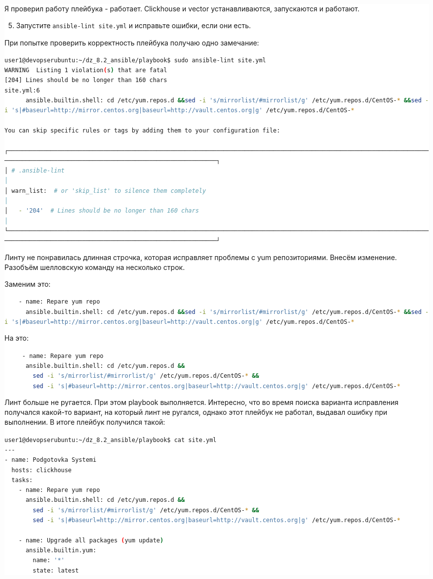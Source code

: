```bash
```
Я проверил работу плейбука - работает. Clickhouse и vector устанавливаются, запускаются и работают.

5. Запустите `ansible-lint site.yml` и исправьте ошибки, если они есть.

При попытке проверить корректность плейбука получаю одно замечание:
```bash
user1@devopserubuntu:~/dz_8.2_ansible/playbook$ sudo ansible-lint site.yml
WARNING  Listing 1 violation(s) that are fatal
[204] Lines should be no longer than 160 chars
site.yml:6
      ansible.builtin.shell: cd /etc/yum.repos.d &&sed -i 's/mirrorlist/#mirrorlist/g' /etc/yum.repos.d/CentOS-* &&sed -i 's|#baseurl=http://mirror.centos.org|baseurl=http://vault.centos.org|g' /etc/yum.repos.d/CentOS-*

You can skip specific rules or tags by adding them to your configuration file:

┌───────────────────────────────────────────────────────────────────────────────────────────────────────────────────────────────────────────────────────────────────────────────────┐
│ # .ansible-lint                                                                                                                                                                   │
│ warn_list:  # or 'skip_list' to silence them completely                                                                                                                           │
│   - '204'  # Lines should be no longer than 160 chars                                                                                                                             │
└───────────────────────────────────────────────────────────────────────────────────────────────────────────────────────────────────────────────────────────────────────────────────┘ 
```
Линту не понравилась длинная строчка, которая исправляет проблемы с yum репозиториями.
Внесём изменение. Разобъём шелловскую команду на несколько строк.

Заменим это:
```bash
    - name: Repare yum repo
      ansible.builtin.shell: cd /etc/yum.repos.d &&sed -i 's/mirrorlist/#mirrorlist/g' /etc/yum.repos.d/CentOS-* &&sed -i 's|#baseurl=http://mirror.centos.org|baseurl=http://vault.centos.org|g' /etc/yum.repos.d/CentOS-*
```
На это:
```bash
     - name: Repare yum repo
      ansible.builtin.shell: cd /etc/yum.repos.d &&
        sed -i 's/mirrorlist/#mirrorlist/g' /etc/yum.repos.d/CentOS-* &&
        sed -i 's|#baseurl=http://mirror.centos.org|baseurl=http://vault.centos.org|g' /etc/yum.repos.d/CentOS-*
```
Линт больше не ругается. При этом playbook выполняется. Интересно, что во время поиска варианта исправления получался какой-то вариант, на который линт не ругался, однако этот плейбук не работал, выдавал ошибку при выполнении.
В итоге плейбук получился такой:
```bash
user1@devopserubuntu:~/dz_8.2_ansible/playbook$ cat site.yml
---
- name: Podgotovka Systemi
  hosts: clickhouse
  tasks:
    - name: Repare yum repo
      ansible.builtin.shell: cd /etc/yum.repos.d &&
        sed -i 's/mirrorlist/#mirrorlist/g' /etc/yum.repos.d/CentOS-* &&
        sed -i 's|#baseurl=http://mirror.centos.org|baseurl=http://vault.centos.org|g' /etc/yum.repos.d/CentOS-*

    - name: Upgrade all packages (yum update)
      ansible.builtin.yum:
        name: '*'
        state: latest
```